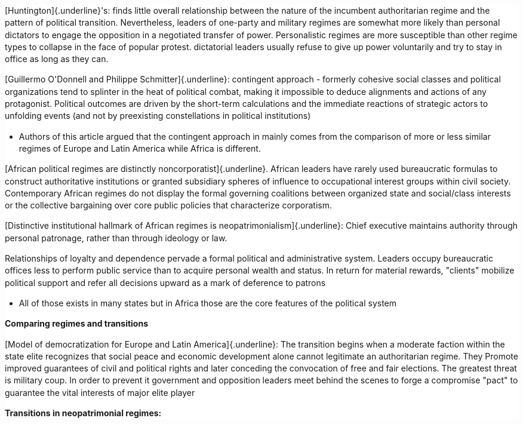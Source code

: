[Huntington]{.underline}\'s: finds little overall relationship between
the nature of the incumbent authoritarian regime and the pattern of
political transition. Nevertheless, leaders of one-party and military
regimes are somewhat more likely than personal dictators to engage the
opposition in a negotiated transfer of power. Personalistic regimes are
more susceptible than other regime types to collapse in the face of
popular protest. dictatorial leaders usually refuse to give up power
voluntarily and try to stay in office as long as they can.

[Guillermo O\'Donnell and Philippe Schmitter]{.underline}: contingent
approach - formerly cohesive social classes and political organizations
tend to splinter in the heat of political combat, making it impossible
to deduce alignments and actions of any protagonist. Political outcomes
are driven by the short-term calculations and the immediate reactions of
strategic actors to unfolding events (and not by preexisting
constellations in political institutions)

-   Authors of this article argued that the contingent approach in
    mainly comes from the comparison of more or less similar regimes of
    Europe and Latin America while Africa is different.

[African political regimes are distinctly noncorporatist]{.underline}.
African leaders have rarely used bureaucratic formulas to construct
authoritative institutions or granted subsidiary spheres of influence to
occupational interest groups within civil society. Contemporary African
regimes do not display the formal governing coalitions between organized
state and social/class interests or the collective bargaining over core
public policies that characterize corporatism.

[Distinctive institutional hallmark of African regimes is
neopatrimonialism]{.underline}: Chief executive maintains authority
through personal patronage, rather than through ideology or law.

Relationships of loyalty and dependence pervade a formal political and
administrative system. Leaders occupy bureaucratic offices less to
perform public service than to acquire personal wealth and status. In
return for material rewards, "clients" mobilize political support and
refer all decisions upward as a mark of deference to patrons

-   All of those exists in many states but in Africa those are the core
    features of the political system

**Comparing regimes and transitions**

[Model of democratization for Europe and Latin America]{.underline}: The
transition begins when a moderate faction within the state elite
recognizes that social peace and economic development alone cannot
legitimate an authoritarian regime. They Promote improved guarantees of
civil and political rights and later conceding the convocation of free
and fair elections. The greatest threat is military coup. In order to
prevent it government and opposition leaders meet behind the scenes to
forge a compromise \"pact\" to guarantee the vital interests of major
elite player

**Transitions in neopatrimonial regimes:**

